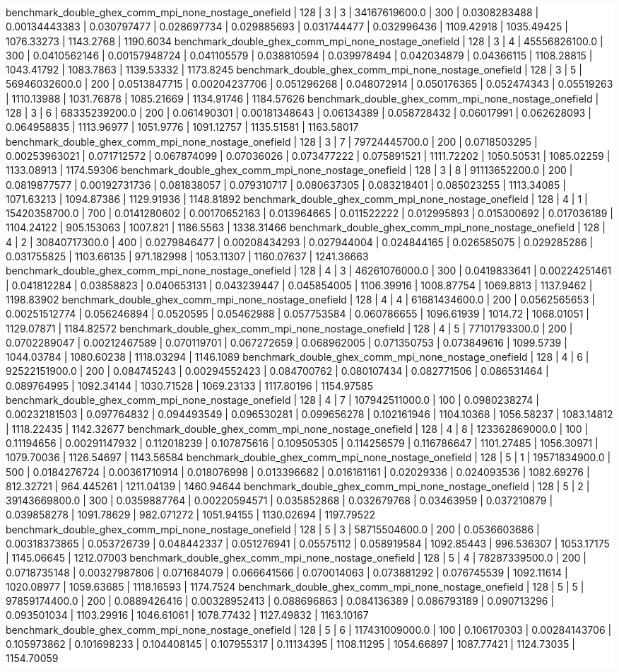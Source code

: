  benchmark_double_ghex_comm_mpi_none_nostage_onefield | 128 |    3 |      3 |  34167619600.0 |           300 |  0.0308283488 |  0.00134443383 | 0.030797477 | 0.028697734 |  0.029885693 |  0.031744477 |  0.032996436 | 1109.42918 |   1035.49425 |    1076.33273 |     1143.2768 |     1190.6034
 benchmark_double_ghex_comm_mpi_none_nostage_onefield | 128 |    3 |      4 |  45556826100.0 |           300 |  0.0410562146 |  0.00157948724 | 0.041105579 | 0.038810594 |  0.039978494 |  0.042034879 |   0.04366115 | 1108.28815 |   1043.41792 |     1083.7863 |    1139.53332 |     1173.8245
 benchmark_double_ghex_comm_mpi_none_nostage_onefield | 128 |    3 |      5 |  56946032600.0 |           200 |  0.0513847715 |  0.00204237706 | 0.051296268 | 0.048072914 |  0.050176365 |  0.052474343 |   0.05519263 | 1110.13988 |   1031.76878 |    1085.21669 |    1134.91746 |    1184.57626
 benchmark_double_ghex_comm_mpi_none_nostage_onefield | 128 |    3 |      6 |  68335239200.0 |           200 |   0.061490301 |  0.00181348643 |  0.06134389 | 0.058728432 |   0.06017991 |  0.062628093 |  0.064958835 | 1113.96977 |    1051.9776 |    1091.12757 |    1135.51581 |    1163.58017
 benchmark_double_ghex_comm_mpi_none_nostage_onefield | 128 |    3 |      7 |  79724445700.0 |           200 |  0.0718503295 |  0.00253963021 | 0.071712572 | 0.067874099 |   0.07036026 |  0.073477222 |  0.075891521 | 1111.72202 |   1050.50531 |    1085.02259 |    1133.08913 |    1174.59306
 benchmark_double_ghex_comm_mpi_none_nostage_onefield | 128 |    3 |      8 |  91113652200.0 |           200 |  0.0819877577 |  0.00192731736 | 0.081838057 | 0.079310717 |  0.080637305 |  0.083218401 |  0.085023255 | 1113.34085 |   1071.63213 |    1094.87386 |    1129.91936 |    1148.81892
 benchmark_double_ghex_comm_mpi_none_nostage_onefield | 128 |    4 |      1 |  15420358700.0 |           700 |  0.0141280602 |  0.00170652163 | 0.013964665 | 0.011522222 |  0.012995893 |  0.015300692 |  0.017036189 | 1104.24122 |   905.153063 |      1007.821 |     1186.5563 |    1338.31466
 benchmark_double_ghex_comm_mpi_none_nostage_onefield | 128 |    4 |      2 |  30840717300.0 |           400 |  0.0279846477 |  0.00208434293 | 0.027944004 | 0.024844165 |  0.026585075 |  0.029285286 |  0.031755825 | 1103.66135 |   971.182998 |    1053.11307 |    1160.07637 |    1241.36663
 benchmark_double_ghex_comm_mpi_none_nostage_onefield | 128 |    4 |      3 |  46261076000.0 |           300 |  0.0419833641 |  0.00224251461 | 0.041812284 |  0.03858823 |  0.040653131 |  0.043239447 |  0.045854005 | 1106.39916 |   1008.87754 |     1069.8813 |     1137.9462 |    1198.83902
 benchmark_double_ghex_comm_mpi_none_nostage_onefield | 128 |    4 |      4 |  61681434600.0 |           200 |  0.0562565653 |  0.00251512774 | 0.056246894 |   0.0520595 |   0.05462988 |  0.057753584 |  0.060786655 | 1096.61939 |      1014.72 |    1068.01051 |    1129.07871 |    1184.82572
 benchmark_double_ghex_comm_mpi_none_nostage_onefield | 128 |    4 |      5 |  77101793300.0 |           200 |  0.0702289047 |  0.00212467589 | 0.070119701 | 0.067272659 |  0.068962005 |  0.071350753 |  0.073849616 |  1099.5739 |   1044.03784 |    1080.60238 |    1118.03294 |     1146.1089
 benchmark_double_ghex_comm_mpi_none_nostage_onefield | 128 |    4 |      6 |  92522151900.0 |           200 |   0.084745243 |  0.00294552423 | 0.084700762 | 0.080107434 |  0.082771506 |  0.086531464 |  0.089764995 | 1092.34144 |   1030.71528 |    1069.23133 |    1117.80196 |    1154.97585
 benchmark_double_ghex_comm_mpi_none_nostage_onefield | 128 |    4 |      7 | 107942511000.0 |           100 |  0.0980238274 |  0.00232181503 | 0.097764832 | 0.094493549 |  0.096530281 |  0.099656278 |  0.102161946 | 1104.10368 |   1056.58237 |    1083.14812 |    1118.22435 |    1142.32677
 benchmark_double_ghex_comm_mpi_none_nostage_onefield | 128 |    4 |      8 | 123362869000.0 |           100 |    0.11194656 |  0.00291147932 | 0.112018239 | 0.107875616 |  0.109505305 |  0.114256579 |  0.116786647 | 1101.27485 |   1056.30971 |    1079.70036 |    1126.54697 |    1143.56584
 benchmark_double_ghex_comm_mpi_none_nostage_onefield | 128 |    5 |      1 |  19571834900.0 |           500 |  0.0184276724 |  0.00361710914 | 0.018076998 | 0.013396682 |  0.016161161 |   0.02029336 |  0.024093536 | 1082.69276 |    812.32721 |    964.445261 |    1211.04139 |    1460.94644
 benchmark_double_ghex_comm_mpi_none_nostage_onefield | 128 |    5 |      2 |  39143669800.0 |           300 |  0.0359887764 |  0.00220594571 | 0.035852868 | 0.032679768 |   0.03463959 |  0.037210879 |  0.039858278 | 1091.78629 |   982.071272 |    1051.94155 |    1130.02694 |    1197.79522
 benchmark_double_ghex_comm_mpi_none_nostage_onefield | 128 |    5 |      3 |  58715504600.0 |           200 |  0.0536603686 |  0.00318373865 | 0.053726739 | 0.048442337 |  0.051276941 |   0.05575112 |  0.058919584 | 1092.85443 |   996.536307 |    1053.17175 |    1145.06645 |    1212.07003
 benchmark_double_ghex_comm_mpi_none_nostage_onefield | 128 |    5 |      4 |  78287339500.0 |           200 |  0.0718735148 |  0.00327987806 | 0.071684079 | 0.066641566 |  0.070014063 |  0.073881292 |  0.076745539 | 1092.11614 |   1020.08977 |    1059.63685 |    1118.16593 |     1174.7524
 benchmark_double_ghex_comm_mpi_none_nostage_onefield | 128 |    5 |      5 |  97859174400.0 |           200 |  0.0889426416 |  0.00328952413 | 0.088696863 | 0.084136389 |  0.086793189 |  0.090713296 |  0.093501034 | 1103.29916 |   1046.61061 |    1078.77432 |    1127.49832 |    1163.10167
 benchmark_double_ghex_comm_mpi_none_nostage_onefield | 128 |    5 |      6 | 117431009000.0 |           100 |   0.106170303 |  0.00284143706 | 0.105973862 | 0.101698233 |  0.104408145 |  0.107955317 |   0.11134395 | 1108.11295 |   1054.66897 |    1087.77421 |    1124.73035 |    1154.70059
